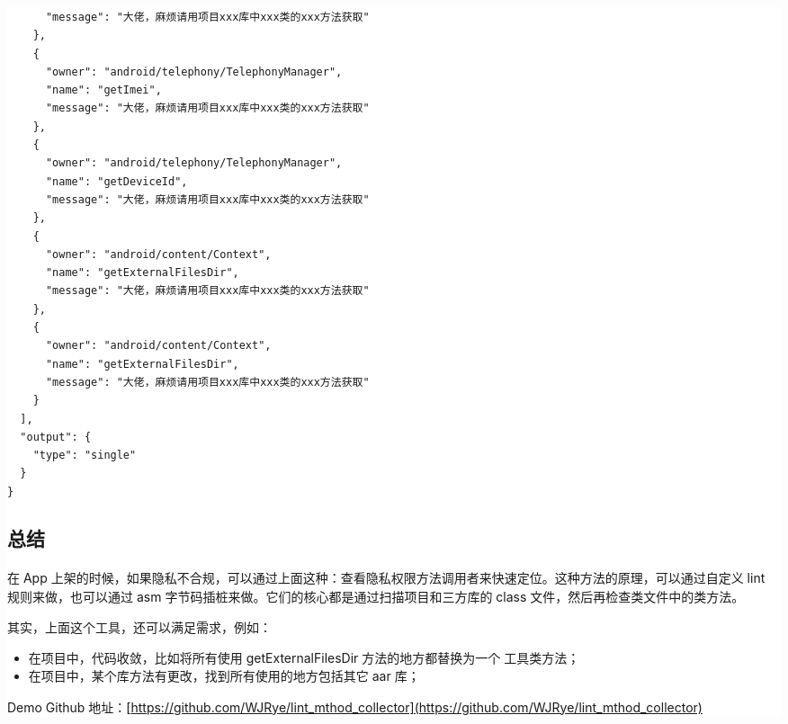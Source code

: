```
      "message": "大佬，麻烦请用项目xxx库中xxx类的xxx方法获取"
    },
    {
      "owner": "android/telephony/TelephonyManager",
      "name": "getImei",
      "message": "大佬，麻烦请用项目xxx库中xxx类的xxx方法获取"
    },
    {
      "owner": "android/telephony/TelephonyManager",
      "name": "getDeviceId",
      "message": "大佬，麻烦请用项目xxx库中xxx类的xxx方法获取"
    },
    {
      "owner": "android/content/Context",
      "name": "getExternalFilesDir",
      "message": "大佬，麻烦请用项目xxx库中xxx类的xxx方法获取"
    },
    {
      "owner": "android/content/Context",
      "name": "getExternalFilesDir",
      "message": "大佬，麻烦请用项目xxx库中xxx类的xxx方法获取"
    }
  ],
  "output": {
    "type": "single"
  }
}
```

## 总结

在 App 上架的时候，如果隐私不合规，可以通过上面这种：查看隐私权限方法调用者来快速定位。这种方法的原理，可以通过自定义 lint 规则来做，也可以通过 asm 字节码插桩来做。它们的核心都是通过扫描项目和三方库的 class 文件，然后再检查类文件中的类方法。

其实，上面这个工具，还可以满足需求，例如：

- 在项目中，代码收敛，比如将所有使用 getExternalFilesDir 方法的地方都替换为一个 工具类方法；
- 在项目中，某个库方法有更改，找到所有使用的地方包括其它 aar 库；

Demo Github 地址：[https://github.com/WJRye/lint_mthod_collector](https://github.com/WJRye/lint_mthod_collector)
